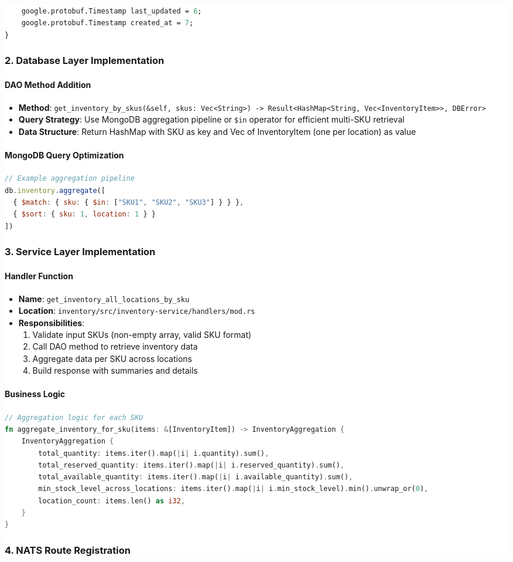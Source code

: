 ```protobuf
    google.protobuf.Timestamp last_updated = 6;
    google.protobuf.Timestamp created_at = 7;
}
```

### 2. Database Layer Implementation

#### DAO Method Addition
- **Method**: `get_inventory_by_skus(&self, skus: Vec<String>) -> Result<HashMap<String, Vec<InventoryItem>>, DBError>`
- **Query Strategy**: Use MongoDB aggregation pipeline or `$in` operator for efficient multi-SKU retrieval
- **Data Structure**: Return HashMap with SKU as key and Vec of InventoryItem (one per location) as value

#### MongoDB Query Optimization
```javascript
// Example aggregation pipeline
db.inventory.aggregate([
  { $match: { sku: { $in: ["SKU1", "SKU2", "SKU3"] } } },
  { $sort: { sku: 1, location: 1 } }
])
```

### 3. Service Layer Implementation

#### Handler Function
- **Name**: `get_inventory_all_locations_by_sku`
- **Location**: `inventory/src/inventory-service/handlers/mod.rs`
- **Responsibilities**:
  1. Validate input SKUs (non-empty array, valid SKU format)
  2. Call DAO method to retrieve inventory data
  3. Aggregate data per SKU across locations
  4. Build response with summaries and details

#### Business Logic
```rust
// Aggregation logic for each SKU
fn aggregate_inventory_for_sku(items: &[InventoryItem]) -> InventoryAggregation {
    InventoryAggregation {
        total_quantity: items.iter().map(|i| i.quantity).sum(),
        total_reserved_quantity: items.iter().map(|i| i.reserved_quantity).sum(),
        total_available_quantity: items.iter().map(|i| i.available_quantity).sum(),
        min_stock_level_across_locations: items.iter().map(|i| i.min_stock_level).min().unwrap_or(0),
        location_count: items.len() as i32,
    }
}
```

### 4. NATS Route Registration
